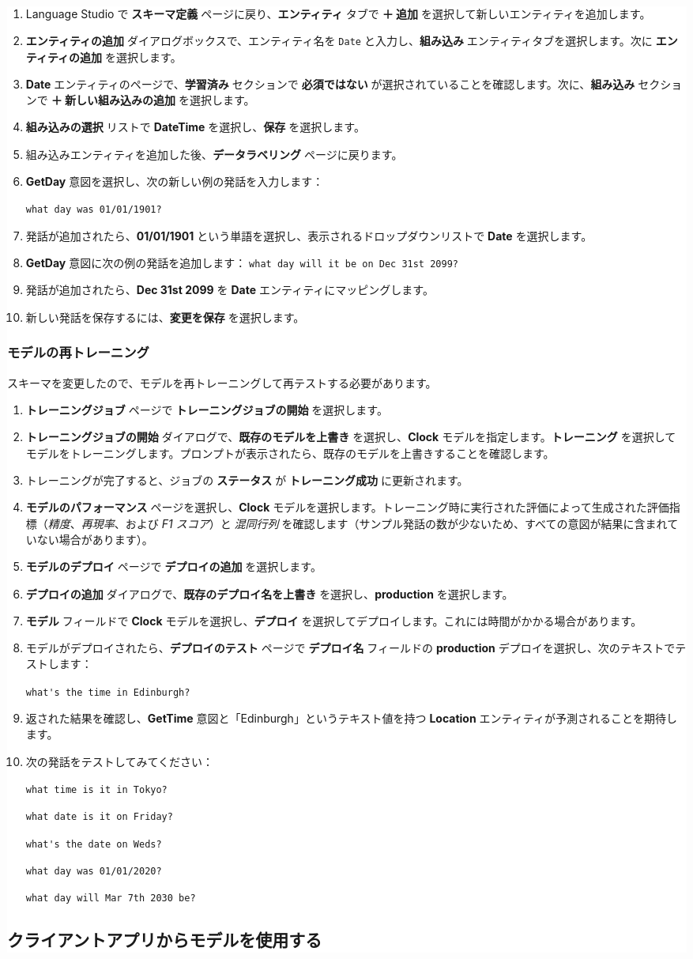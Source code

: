 1. Language Studio で **スキーマ定義** ページに戻り、**エンティティ** タブで **＋ 追加** を選択して新しいエンティティを追加します。

1. **エンティティの追加** ダイアログボックスで、エンティティ名を `Date` と入力し、**組み込み** エンティティタブを選択します。次に **エンティティの追加** を選択します。

1. **Date** エンティティのページで、**学習済み** セクションで **必須ではない** が選択されていることを確認します。次に、**組み込み** セクションで **＋ 新しい組み込みの追加** を選択します。

1. **組み込みの選択** リストで **DateTime** を選択し、**保存** を選択します。

1. 組み込みエンティティを追加した後、**データラベリング** ページに戻ります。

1. **GetDay** 意図を選択し、次の新しい例の発話を入力します：

    `what day was 01/01/1901?`

1. 発話が追加されたら、**01/01/1901** という単語を選択し、表示されるドロップダウンリストで **Date** を選択します。

1. **GetDay** 意図に次の例の発話を追加します：
    `what day will it be on Dec 31st 2099?`

1. 発話が追加されたら、**Dec 31st 2099** を **Date** エンティティにマッピングします。

1. 新しい発話を保存するには、**変更を保存** を選択します。

### モデルの再トレーニング

スキーマを変更したので、モデルを再トレーニングして再テストする必要があります。

1. **トレーニングジョブ** ページで **トレーニングジョブの開始** を選択します。

1. **トレーニングジョブの開始** ダイアログで、**既存のモデルを上書き** を選択し、**Clock** モデルを指定します。**トレーニング** を選択してモデルをトレーニングします。プロンプトが表示されたら、既存のモデルを上書きすることを確認します。

1. トレーニングが完了すると、ジョブの **ステータス** が **トレーニング成功** に更新されます。

1. **モデルのパフォーマンス** ページを選択し、**Clock** モデルを選択します。トレーニング時に実行された評価によって生成された評価指標（*精度*、*再現率*、および *F1 スコア*）と *混同行列* を確認します（サンプル発話の数が少ないため、すべての意図が結果に含まれていない場合があります）。

1. **モデルのデプロイ** ページで **デプロイの追加** を選択します。

1. **デプロイの追加** ダイアログで、**既存のデプロイ名を上書き** を選択し、**production** を選択します。

1. **モデル** フィールドで **Clock** モデルを選択し、**デプロイ** を選択してデプロイします。これには時間がかかる場合があります。
1. モデルがデプロイされたら、**デプロイのテスト** ページで **デプロイ名** フィールドの **production** デプロイを選択し、次のテキストでテストします：

    `what's the time in Edinburgh?`

1. 返された結果を確認し、**GetTime** 意図と「Edinburgh」というテキスト値を持つ **Location** エンティティが予測されることを期待します。

1. 次の発話をテストしてみてください：

    `what time is it in Tokyo?`

    `what date is it on Friday?`

    `what's the date on Weds?`

    `what day was 01/01/2020?`

    `what day will Mar 7th 2030 be?`

## クライアントアプリからモデルを使用する
